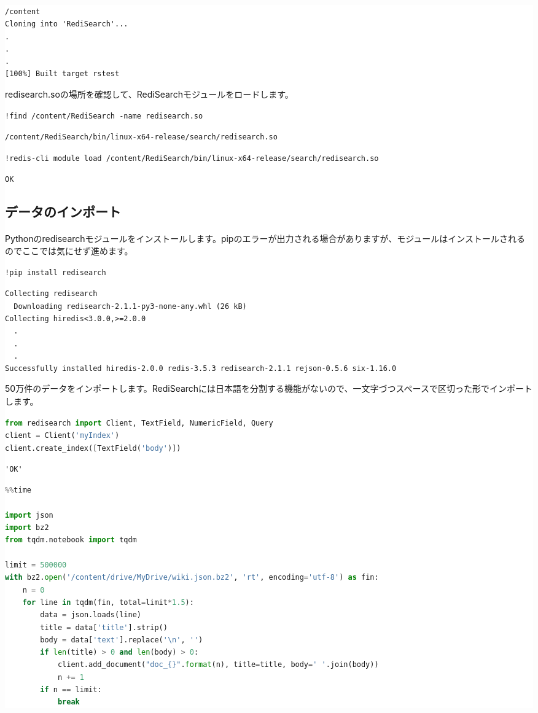     /content
    Cloning into 'RediSearch'...
    .
    .
    .
    [100%] Built target rstest


redisearch.soの場所を確認して、RediSearchモジュールをロードします。

```shell
!find /content/RediSearch -name redisearch.so
```

    /content/RediSearch/bin/linux-x64-release/search/redisearch.so

```shell
!redis-cli module load /content/RediSearch/bin/linux-x64-release/search/redisearch.so
```

    OK


## データのインポート

Pythonのredisearchモジュールをインストールします。pipのエラーが出力される場合がありますが、モジュールはインストールされるのでここでは気にせず進めます。

```shell
!pip install redisearch
```

    Collecting redisearch
      Downloading redisearch-2.1.1-py3-none-any.whl (26 kB)
    Collecting hiredis<3.0.0,>=2.0.0
      .
      .
      .
    Successfully installed hiredis-2.0.0 redis-3.5.3 redisearch-2.1.1 rejson-0.5.6 six-1.16.0

50万件のデータをインポートします。RediSearchには日本語を分割する機能がないので、一文字づつスペースで区切った形でインポートします。


```python
from redisearch import Client, TextField, NumericField, Query
client = Client('myIndex')
client.create_index([TextField('body')])
```

    'OK'


```python
%%time

import json
import bz2
from tqdm.notebook import tqdm

limit = 500000
with bz2.open('/content/drive/MyDrive/wiki.json.bz2', 'rt', encoding='utf-8') as fin:
    n = 0
    for line in tqdm(fin, total=limit*1.5):
        data = json.loads(line)
        title = data['title'].strip()
        body = data['text'].replace('\n', '')
        if len(title) > 0 and len(body) > 0:
            client.add_document("doc_{}".format(n), title=title, body=' '.join(body))
            n += 1
        if n == limit:
            break

```
